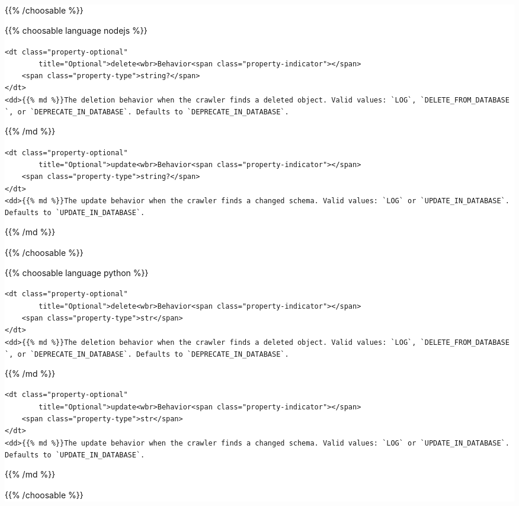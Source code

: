 </dl>
{{% /choosable %}}


{{% choosable language nodejs %}}
<dl class="resources-properties">

    <dt class="property-optional"
            title="Optional">delete<wbr>Behavior<span class="property-indicator"></span>
        <span class="property-type">string?</span>
    </dt>
    <dd>{{% md %}}The deletion behavior when the crawler finds a deleted object. Valid values: `LOG`, `DELETE_FROM_DATABASE`, or `DEPRECATE_IN_DATABASE`. Defaults to `DEPRECATE_IN_DATABASE`.
{{% /md %}}</dd>

    <dt class="property-optional"
            title="Optional">update<wbr>Behavior<span class="property-indicator"></span>
        <span class="property-type">string?</span>
    </dt>
    <dd>{{% md %}}The update behavior when the crawler finds a changed schema. Valid values: `LOG` or `UPDATE_IN_DATABASE`. Defaults to `UPDATE_IN_DATABASE`.
{{% /md %}}</dd>

</dl>
{{% /choosable %}}


{{% choosable language python %}}
<dl class="resources-properties">

    <dt class="property-optional"
            title="Optional">delete<wbr>Behavior<span class="property-indicator"></span>
        <span class="property-type">str</span>
    </dt>
    <dd>{{% md %}}The deletion behavior when the crawler finds a deleted object. Valid values: `LOG`, `DELETE_FROM_DATABASE`, or `DEPRECATE_IN_DATABASE`. Defaults to `DEPRECATE_IN_DATABASE`.
{{% /md %}}</dd>

    <dt class="property-optional"
            title="Optional">update<wbr>Behavior<span class="property-indicator"></span>
        <span class="property-type">str</span>
    </dt>
    <dd>{{% md %}}The update behavior when the crawler finds a changed schema. Valid values: `LOG` or `UPDATE_IN_DATABASE`. Defaults to `UPDATE_IN_DATABASE`.
{{% /md %}}</dd>

</dl>
{{% /choosable %}}







